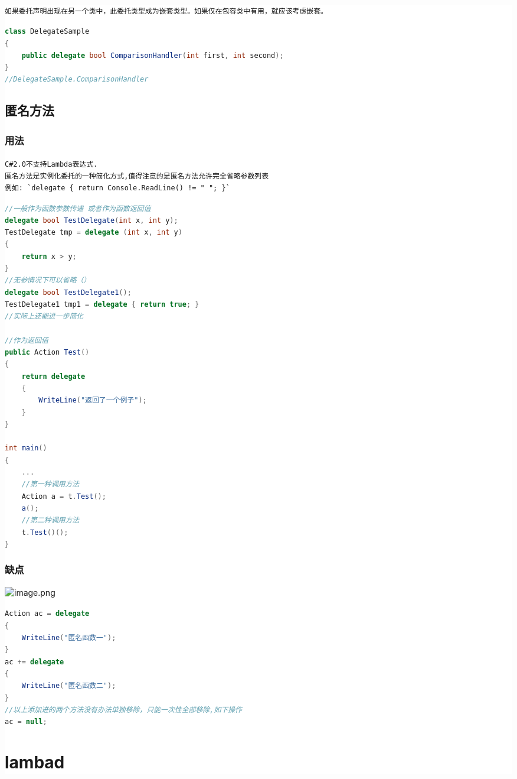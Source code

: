 	如果委托声明出现在另一个类中，此委托类型成为嵌套类型。如果仅在包容类中有用，就应该考虑嵌套。
```csharp
class DelegateSample
{
    public delegate bool ComparisonHandler(int first, int second);
}
//DelegateSample.ComparisonHandler
```
## 匿名方法
### 用法
	C#2.0不支持Lambda表达式.
	匿名方法是实例化委托的一种简化方式,值得注意的是匿名方法允许完全省略参数列表
	例如:	`delegate { return Console.ReadLine() != " "; }`
```csharp
//一般作为函数参数传递 或者作为函数返回值
delegate bool TestDelegate(int x, int y);
TestDelegate tmp = delegate (int x, int y)
{
    return x > y;
}
//无参情况下可以省略（）
delegate bool TestDelegate1();
TestDelegate1 tmp1 = delegate { return true; }
//实际上还能进一步简化

//作为返回值
public Action Test()
{
    return delegate 
    {
        WriteLine("返回了一个例子");
    }
}

int main()
{
    ...
    //第一种调用方法
    Action a = t.Test();
    a();
    //第二种调用方法
    t.Test()();
}
```
### 缺点
![image.png](https://cdn.nlark.com/yuque/0/2023/png/35758071/1683811875331-8ddde394-a850-4581-a432-978b57df588d.png#averageHue=%23334c31&clientId=ue2c0479f-af42-4&from=paste&height=41&id=u2ffb8314&originHeight=51&originWidth=701&originalType=binary&ratio=1.25&rotation=0&showTitle=false&size=58836&status=done&style=none&taskId=u25c2f108-4625-45c2-a1df-01ee4ef3cd4&title=&width=560.8)
```csharp
Action ac = delegate
{
    WriteLine("匿名函数一");
}
ac += delegate
{
    WriteLine("匿名函数二");
}
//以上添加进的两个方法没有办法单独移除，只能一次性全部移除,如下操作
ac = null;
```
# lambad